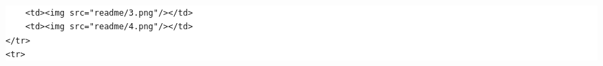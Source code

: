         <td><img src="readme/3.png"/></td>
        <td><img src="readme/4.png"/></td>
    </tr>
    <tr>